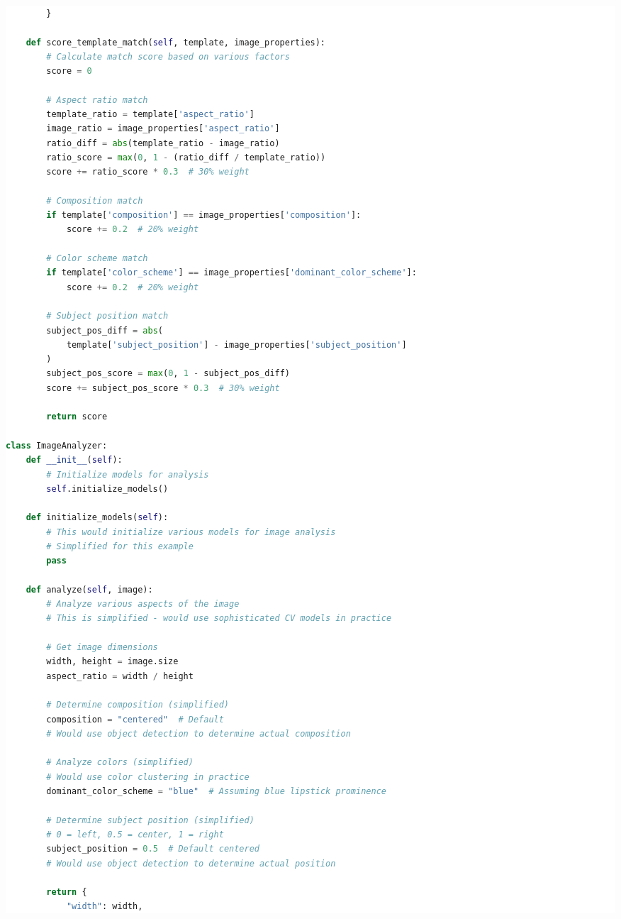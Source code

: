 ```python
        }
    
    def score_template_match(self, template, image_properties):
        # Calculate match score based on various factors
        score = 0
        
        # Aspect ratio match
        template_ratio = template['aspect_ratio']
        image_ratio = image_properties['aspect_ratio']
        ratio_diff = abs(template_ratio - image_ratio)
        ratio_score = max(0, 1 - (ratio_diff / template_ratio))
        score += ratio_score * 0.3  # 30% weight
        
        # Composition match
        if template['composition'] == image_properties['composition']:
            score += 0.2  # 20% weight
        
        # Color scheme match
        if template['color_scheme'] == image_properties['dominant_color_scheme']:
            score += 0.2  # 20% weight
        
        # Subject position match
        subject_pos_diff = abs(
            template['subject_position'] - image_properties['subject_position']
        )
        subject_pos_score = max(0, 1 - subject_pos_diff)
        score += subject_pos_score * 0.3  # 30% weight
        
        return score

class ImageAnalyzer:
    def __init__(self):
        # Initialize models for analysis
        self.initialize_models()
    
    def initialize_models(self):
        # This would initialize various models for image analysis
        # Simplified for this example
        pass
    
    def analyze(self, image):
        # Analyze various aspects of the image
        # This is simplified - would use sophisticated CV models in practice
        
        # Get image dimensions
        width, height = image.size
        aspect_ratio = width / height
        
        # Determine composition (simplified)
        composition = "centered"  # Default
        # Would use object detection to determine actual composition
        
        # Analyze colors (simplified)
        # Would use color clustering in practice
        dominant_color_scheme = "blue"  # Assuming blue lipstick prominence
        
        # Determine subject position (simplified)
        # 0 = left, 0.5 = center, 1 = right
        subject_position = 0.5  # Default centered
        # Would use object detection to determine actual position
        
        return {
            "width": width,
```